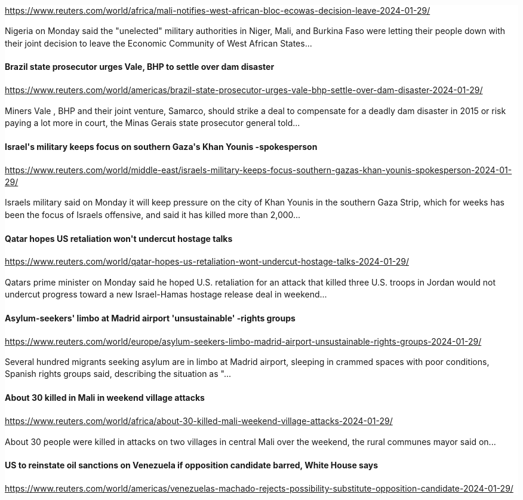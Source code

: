 https://www.reuters.com/world/africa/mali-notifies-west-african-bloc-ecowas-decision-leave-2024-01-29/

Nigeria on Monday said the \"unelected\" military authorities in Niger,
Mali, and Burkina Faso were letting their people down with their joint
decision to leave the Economic Community of West African States\...

#### Brazil state prosecutor urges Vale, BHP to settle over dam disaster

https://www.reuters.com/world/americas/brazil-state-prosecutor-urges-vale-bhp-settle-over-dam-disaster-2024-01-29/

Miners Vale , BHP and their joint venture, Samarco, should strike a deal
to compensate for a deadly dam disaster in 2015 or risk paying a lot
more in court, the Minas Gerais state prosecutor general told\...

#### Israel's military keeps focus on southern Gaza's Khan Younis -spokesperson

https://www.reuters.com/world/middle-east/israels-military-keeps-focus-southern-gazas-khan-younis-spokesperson-2024-01-29/

Israels military said on Monday it will keep pressure on the city of
Khan Younis in the southern Gaza Strip, which for weeks has been the
focus of Israels offensive, and said it has killed more than 2,000\...

#### Qatar hopes US retaliation won't undercut hostage talks

https://www.reuters.com/world/qatar-hopes-us-retaliation-wont-undercut-hostage-talks-2024-01-29/

Qatars prime minister on Monday said he hoped U.S. retaliation for an
attack that killed three U.S. troops in Jordan would not undercut
progress toward a new Israel-Hamas hostage release deal in weekend\...

#### Asylum-seekers' limbo at Madrid airport 'unsustainable' -rights groups

https://www.reuters.com/world/europe/asylum-seekers-limbo-madrid-airport-unsustainable-rights-groups-2024-01-29/

Several hundred migrants seeking asylum are in limbo at Madrid airport,
sleeping in crammed spaces with poor conditions, Spanish rights groups
said, describing the situation as \"\...

#### About 30 killed in Mali in weekend village attacks

https://www.reuters.com/world/africa/about-30-killed-mali-weekend-village-attacks-2024-01-29/

About 30 people were killed in attacks on two villages in central Mali
over the weekend, the rural communes mayor said on\...

#### US to reinstate oil sanctions on Venezuela if opposition candidate barred, White House says

https://www.reuters.com/world/americas/venezuelas-machado-rejects-possibility-substitute-opposition-candidate-2024-01-29/
